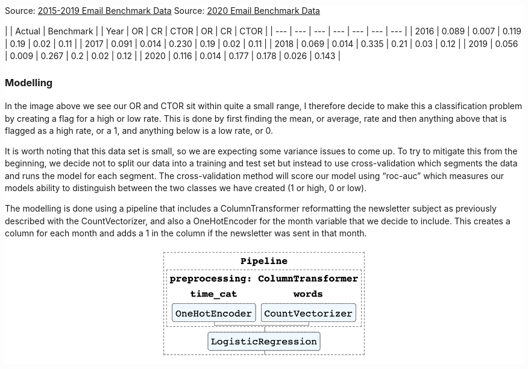 Source: <a href url="https://dma.org.uk/uploads/misc/emailbenchmarkingreport2020.pdf">2015-2019 Email Benchmark Data</a>
Source: <a href url="https://www.campaignmonitor.com/resources/guides/global-email-benchmarks-archive/">2020 Email Benchmark Data</a>

|     | <td colspan=3>Actual | <td colspan=3>Benchmark |
| Year | OR | CR | CTOR | OR | CR | CTOR |
| --- | --- | --- | --- | --- | --- | --- |
| 2016 | 0.089 | 0.007 | 0.119 | 0.19 | 0.02 | 0.11 |
| 2017 | 0.091 | 0.014 | 0.230 | 0.19 | 0.02 | 0.11 |
| 2018 | 0.069 | 0.014 | 0.335 | 0.21 | 0.03 | 0.12 |
| 2019 | 0.056 | 0.009 | 0.267 | 0.2 | 0.02 | 0.12 |
| 2020 | 0.116 | 0.014 | 0.177 | 0.178 | 0.026 | 0.143 |

### Modelling

In the image above we see our OR and CTOR sit within quite a small range, I therefore decide to make this a classification problem by creating a flag for a high or low rate. This is done by first finding the mean, or average, rate and then anything above that is flagged as a high rate, or a 1, and anything below is a low rate, or 0.

It is worth noting that this data set is small, so we are expecting some variance issues to come up. To try to mitigate this from the beginning, we decide not to split our data into a training and test set but instead to use cross-validation which segments the data and runs the model for each segment. The cross-validation method will score our model using “roc-auc” which measures our models ability to distinguish between the two classes we have created (1 or high, 0 or low).

The modelling is done using a pipeline that includes a ColumnTransformer reformatting the newsletter subject as previously described with the CountVectorizer, and also a OneHotEncoder for the month variable that we decide to include. This creates a column for each month and adds a 1 in the column if the newsletter was sent in that month.

<p align="center">
<img src="images/Pipeline.png" width="350">
</p>

